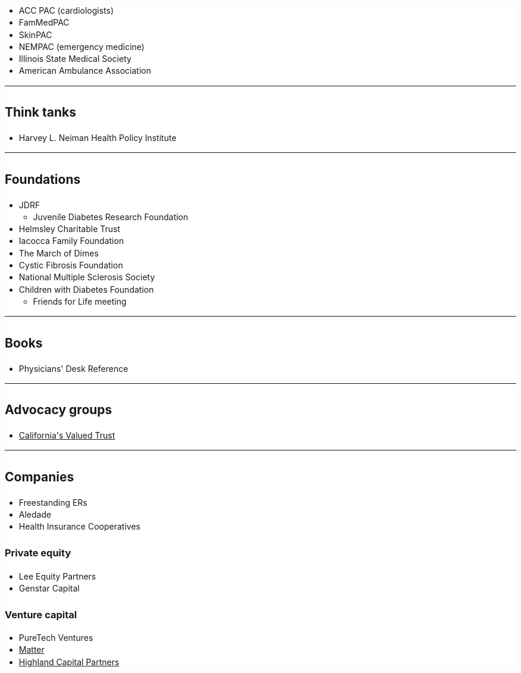   - ACC PAC (cardiologists)
  - FamMedPAC
  - SkinPAC
  - NEMPAC (emergency medicine)
- Illinois State Medical Society
- American Ambulance Association

---

## Think tanks
- Harvey L. Neiman Health Policy Institute

---

## Foundations
- JDRF
  - Juvenile Diabetes Research Foundation
- Helmsley Charitable Trust
- Iacocca Family Foundation
- The March of Dimes
- Cystic Fibrosis Foundation
- National Multiple Sclerosis Society
- Children with Diabetes Foundation
  - Friends for Life meeting

---

## Books
- Physicians' Desk Reference

---

## Advocacy groups
- [California's Valued Trust](https://www.cvtrust.org/)

---

## Companies
- Freestanding ERs
- Aledade
- Health Insurance Cooperatives

### Private equity
- Lee Equity Partners
- Genstar Capital

### Venture capital
- PureTech Ventures
- [Matter](https://matter.health/)
- [Highland Capital Partners](https://www.hcp.com/)
